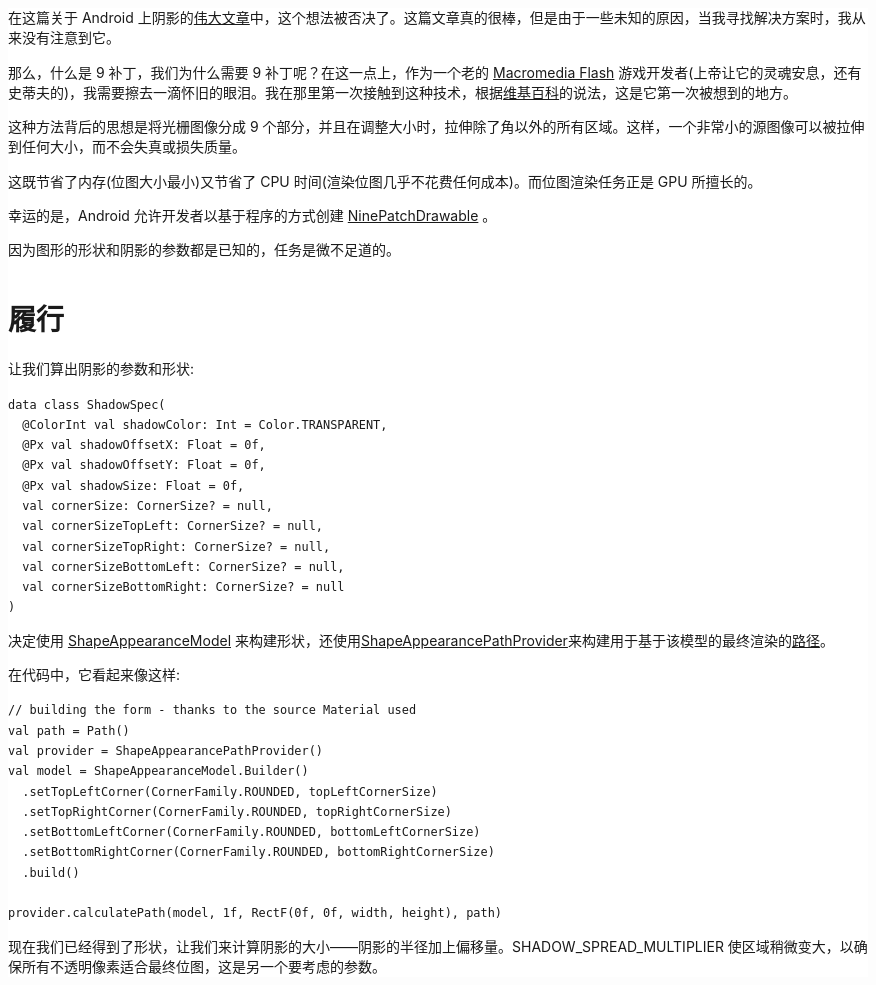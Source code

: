 在这篇关于 Android 上阴影的[伟大文章](https://habr.com/ru/company/citymobil/blog/652955/)中，这个想法被否决了。这篇文章真的很棒，但是由于一些未知的原因，当我寻找解决方案时，我从来没有注意到它。

那么，什么是 9 补丁，我们为什么需要 9 补丁呢？在这一点上，作为一个老的 [Macromedia Flash](https://en.wikipedia.org/wiki/Macromedia_Flash) 游戏开发者(上帝让它的灵魂安息，还有史蒂夫的)，我需要擦去一滴怀旧的眼泪。我在那里第一次接触到这种技术，根据[维基百科](https://en.wikipedia.org/wiki/9-slice_scaling)的说法，这是它第一次被想到的地方。

这种方法背后的思想是将光栅图像分成 9 个部分，并且在调整大小时，拉伸除了角以外的所有区域。这样，一个非常小的源图像可以被拉伸到任何大小，而不会失真或损失质量。

这既节省了内存(位图大小最小)又节省了 CPU 时间(渲染位图几乎不花费任何成本)。而位图渲染任务正是 GPU 所擅长的。

幸运的是，Android 允许开发者以基于程序的方式创建 [NinePatchDrawable](https://developer.android.com/reference/android/graphics/drawable/NinePatchDrawable) 。

因为图形的形状和阴影的参数都是已知的，任务是微不足道的。

# 履行

让我们算出阴影的参数和形状:

```
data class ShadowSpec(
  @ColorInt val shadowColor: Int = Color.TRANSPARENT,
  @Px val shadowOffsetX: Float = 0f,
  @Px val shadowOffsetY: Float = 0f,
  @Px val shadowSize: Float = 0f,
  val cornerSize: CornerSize? = null,
  val cornerSizeTopLeft: CornerSize? = null,
  val cornerSizeTopRight: CornerSize? = null,
  val cornerSizeBottomLeft: CornerSize? = null,
  val cornerSizeBottomRight: CornerSize? = null
)
```

决定使用 [ShapeAppearanceModel](https://developer.android.com/reference/com/google/android/material/shape/ShapeAppearanceModel) 来构建形状，还使用[ShapeAppearancePathProvider](https://developer.android.com/reference/com/google/android/material/shape/ShapeAppearancePathProvider)来构建用于基于该模型的最终渲染的[路径](https://developer.android.com/reference/android/graphics/Path)。

在代码中，它看起来像这样:

```
// building the form - thanks to the source Material used
val path = Path()
val provider = ShapeAppearancePathProvider()
val model = ShapeAppearanceModel.Builder()
  .setTopLeftCorner(CornerFamily.ROUNDED, topLeftCornerSize)
  .setTopRightCorner(CornerFamily.ROUNDED, topRightCornerSize)
  .setBottomLeftCorner(CornerFamily.ROUNDED, bottomLeftCornerSize)
  .setBottomRightCorner(CornerFamily.ROUNDED, bottomRightCornerSize)
  .build()

provider.calculatePath(model, 1f, RectF(0f, 0f, width, height), path)
```

现在我们已经得到了形状，让我们来计算阴影的大小——阴影的半径加上偏移量。SHADOW_SPREAD_MULTIPLIER 使区域稍微变大，以确保所有不透明像素适合最终位图，这是另一个要考虑的参数。
